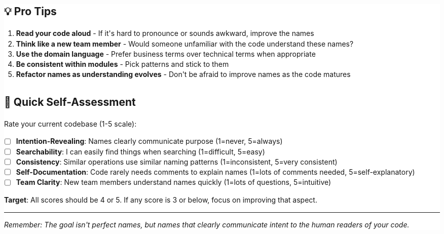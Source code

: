 ## 💡 Pro Tips

1. **Read your code aloud** - If it's hard to pronounce or sounds awkward, improve the names
2. **Think like a new team member** - Would someone unfamiliar with the code understand these names?
3. **Use the domain language** - Prefer business terms over technical terms when appropriate
4. **Be consistent within modules** - Pick patterns and stick to them
5. **Refactor names as understanding evolves** - Don't be afraid to improve names as the code matures

## 🚀 Quick Self-Assessment

Rate your current codebase (1-5 scale):

- [ ] **Intention-Revealing**: Names clearly communicate purpose (1=never, 5=always)
- [ ] **Searchability**: I can easily find things when searching (1=difficult, 5=easy)
- [ ] **Consistency**: Similar operations use similar naming patterns (1=inconsistent, 5=very consistent)
- [ ] **Self-Documentation**: Code rarely needs comments to explain names (1=lots of comments needed, 5=self-explanatory)
- [ ] **Team Clarity**: New team members understand names quickly (1=lots of questions, 5=intuitive)

**Target**: All scores should be 4 or 5. If any score is 3 or below, focus on improving that aspect.

---

*Remember: The goal isn't perfect names, but names that clearly communicate intent to the human readers of your code.*
